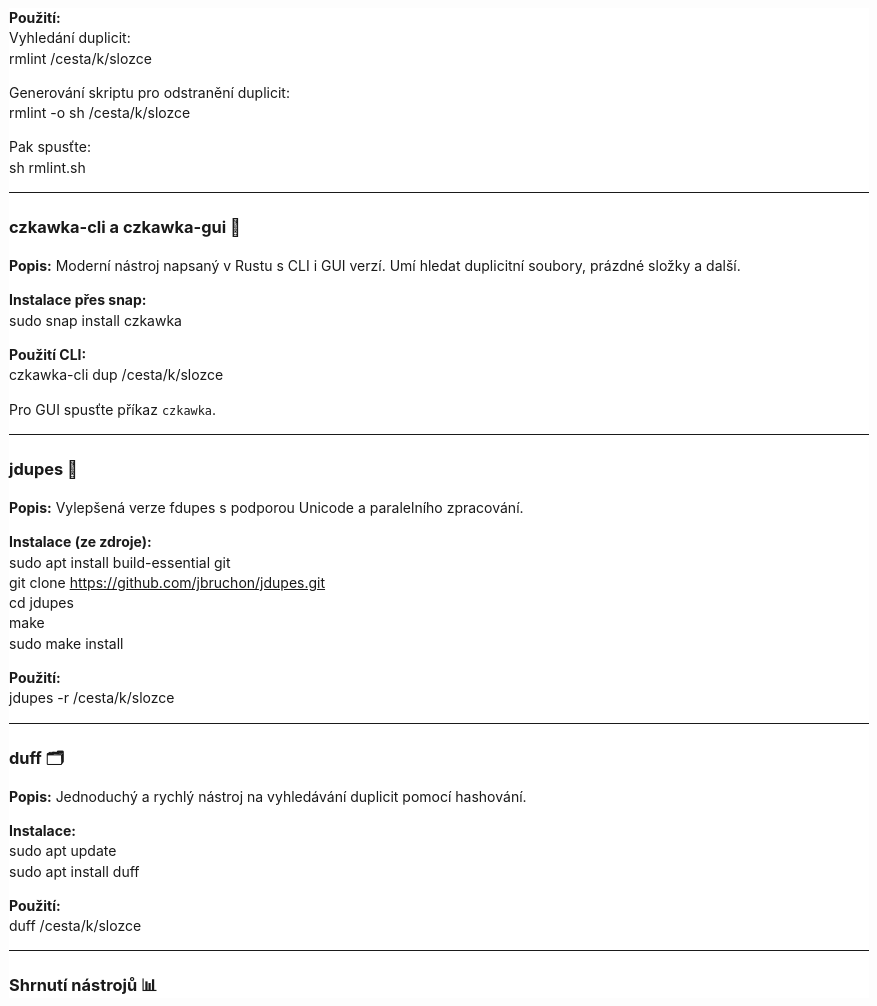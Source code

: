 **Použití:**  
Vyhledání duplicit:  
rmlint /cesta/k/slozce  

Generování skriptu pro odstranění duplicit:  
rmlint -o sh /cesta/k/slozce  

Pak spusťte:  
sh rmlint.sh  

---

### czkawka-cli a czkawka-gui 🚀

**Popis:** Moderní nástroj napsaný v Rustu s CLI i GUI verzí. Umí hledat duplicitní soubory, prázdné složky a další.

**Instalace přes snap:**  
sudo snap install czkawka

**Použití CLI:**  
czkawka-cli dup /cesta/k/slozce

Pro GUI spusťte příkaz `czkawka`.

---

### jdupes 🔧

**Popis:** Vylepšená verze fdupes s podporou Unicode a paralelního zpracování.

**Instalace (ze zdroje):**  
sudo apt install build-essential git  
git clone https://github.com/jbruchon/jdupes.git  
cd jdupes  
make  
sudo make install

**Použití:**  
jdupes -r /cesta/k/slozce

---

### duff 🗂️

**Popis:** Jednoduchý a rychlý nástroj na vyhledávání duplicit pomocí hashování.

**Instalace:**  
sudo apt update  
sudo apt install duff

**Použití:**  
duff /cesta/k/slozce

---

### Shrnutí nástrojů 📊
